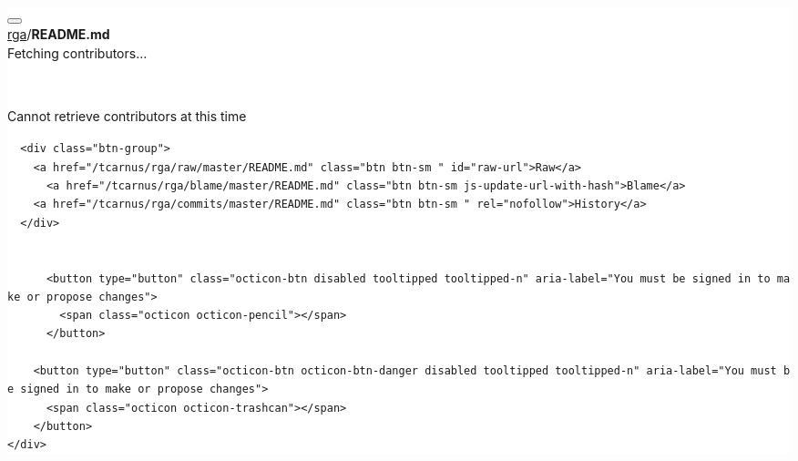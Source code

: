   <div class="btn-group right">
    <a href="/tcarnus/rga/find/master"
          class="js-show-file-finder btn btn-sm empty-icon tooltipped tooltipped-s"
          data-pjax
          data-hotkey="t"
          aria-label="Quickly jump between files">
      <span class="octicon octicon-list-unordered"></span>
    </a>
    <button aria-label="Copy file path to clipboard" class="js-zeroclipboard btn btn-sm zeroclipboard-button" data-copied-hint="Copied!" type="button"><span class="octicon octicon-clippy"></span></button>
  </div>

  <div class="breadcrumb js-zeroclipboard-target">
    <span class='repo-root js-repo-root'><span itemscope="" itemtype="http://data-vocabulary.org/Breadcrumb"><a href="/tcarnus/rga" class="" data-branch="master" data-direction="back" data-pjax="true" itemscope="url"><span itemprop="title">rga</span></a></span></span><span class="separator">/</span><strong class="final-path">README.md</strong>
  </div>
</div>

<include-fragment class="commit commit-loader file-history-tease" src="/tcarnus/rga/contributors/master/README.md">
  <div class="file-history-tease-header">
    Fetching contributors&hellip;
  </div>

  <div class="participation">
    <p class="loader-loading"><img alt="" height="16" src="https://assets-cdn.github.com/assets/spinners/octocat-spinner-32-EAF2F5-0bdc57d34b85c4a4de9d0d1db10cd70e8a95f33ff4f46c5a8c48b4bf4e5a9abe.gif" width="16" /></p>
    <p class="loader-error">Cannot retrieve contributors at this time</p>
  </div>
</include-fragment>
<div class="file">
  <div class="file-header">
    <div class="file-actions">

      <div class="btn-group">
        <a href="/tcarnus/rga/raw/master/README.md" class="btn btn-sm " id="raw-url">Raw</a>
          <a href="/tcarnus/rga/blame/master/README.md" class="btn btn-sm js-update-url-with-hash">Blame</a>
        <a href="/tcarnus/rga/commits/master/README.md" class="btn btn-sm " rel="nofollow">History</a>
      </div>


          <button type="button" class="octicon-btn disabled tooltipped tooltipped-n" aria-label="You must be signed in to make or propose changes">
            <span class="octicon octicon-pencil"></span>
          </button>

        <button type="button" class="octicon-btn octicon-btn-danger disabled tooltipped tooltipped-n" aria-label="You must be signed in to make or propose changes">
          <span class="octicon octicon-trashcan"></span>
        </button>
    </div>
